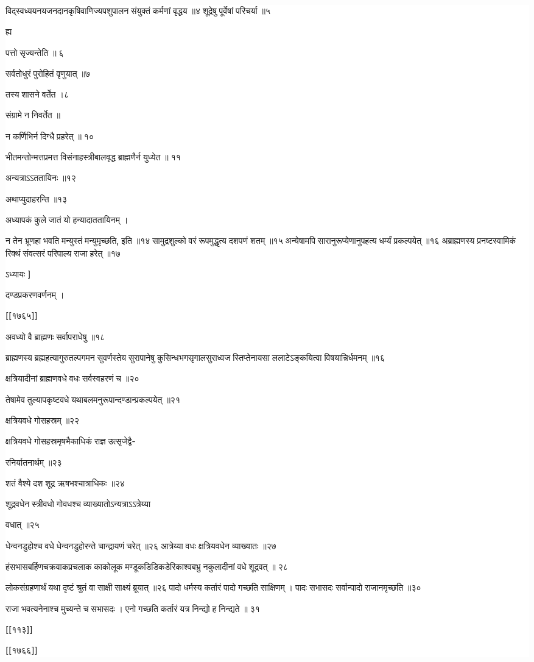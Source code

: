 विद्स्वध्ययनयजनदानकृषिवाणिज्यपशुपालन संयुक्तं कर्मणां वृद्धय ॥४ शूद्रेषु पूर्वेषां परिचर्या ॥५ 

ह्य 

पत्तो सृज्यन्तेति ॥ ६ 

सर्वतोधुरं पुरोहितं वृणुयात् ॥७ 

तस्य शासने वर्तेत ।८ 

संग्रामे न निवर्तेत ॥ 

न कर्णिभिर्न दिग्धै प्रहरेत् ॥ १० 

भीतमन्तोन्मत्तप्रमत्त विसंनाहस्त्रीबालवृद्ध ब्राह्मणैर्न युध्येत ॥ ११ 

अन्यत्राऽऽततायिनः ॥१२ 

अथाप्युदाहरन्ति ॥१३ 

अध्यापकं कुले जातं यो हन्यादाततायिनम् । 

न तेन भ्रूणहा भवति मन्युस्तं मन्युमृच्छति, इति ॥१४ सामुद्रशुल्को वरं रूपमुद्धृत्य दशपणं शतम् ॥१५ अन्येषामपि सारानुरूप्येणानुपहत्य धर्म्यं प्रकल्पयेत् ॥१६ अब्राह्मणस्य प्रनष्टस्वामिकं रिक्थं संवत्सरं परिपाल्य राजा हरेत् ॥१७ 

ऽध्यायः ] 

दण्डप्रकरणवर्णनम् । 

[[१७६५]]

अवध्यो वै ब्राह्मणः सर्वापराधेषु ॥१८ 

ब्राह्मणस्य ब्रह्महत्यागुरुतल्पगमन सुवर्णस्तेय सुरापानेषु कुसिन्धभगसृगालसुराध्वज स्तिप्तेनायसा ललाटेऽङ्कयित्वा विषयान्निर्धमनम् ॥१६ 

क्षत्रियादीनां ब्राह्मणवधे वधः सर्वस्वहरणं च ॥२० 

तेषामेव तुल्यापकृष्टवधे यथाबलमनुरूपान्दण्डान्प्रकल्पयेत् ॥२१ 

क्षत्रियवधे गोसहस्रम् ॥२२ 

क्षत्रियवधे गोसहस्रमृषभैकाधिकं राज्ञ उत्सृजेद्वै- 

रनिर्यातनार्थम् ॥२३ 

शतं वैश्ये दश शूद्र ऋषभश्चात्राधिकः ॥२४ 

शूद्रवधेन स्त्रीवधो गोवधश्च व्याख्यातोऽन्यत्राऽऽत्रेय्या 

वधात् ॥२५ 

धेन्वनडुहोश्च वधे धेन्वनडुहोरन्ते चान्द्रायणं चरेत् ॥२६ आत्रेय्या वधः क्षत्रियवधेन व्याख्यातः ॥२७ 

हंसभासबर्हिणचक्रवाकप्रचलाक काकोलूक मण्डूकडिडिकडेरिकाश्वबभ्रु नकुलादीनां वधे शूद्रवत् ॥ २८ 

लोकसंग्रहणार्थं यथा दृष्टं श्रुतं वा साक्षी साक्ष्यं ब्रूयात् ॥२६ पादो धर्मस्य कर्तारं पादो गच्छति साक्षिणम् । पादः सभासदः सर्वान्पादो राजानमृच्छति ॥३० 

राजा भवत्यनेनाश्च मुच्यन्ते च सभासदः । एनो गच्छति कर्तारं यत्र निन्द्यो ह निन्द्यते ॥ ३१ 

[[११३]]

[[१७६६]]
